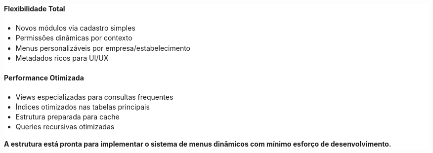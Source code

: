 #### Flexibilidade Total
- Novos módulos via cadastro simples
- Permissões dinâmicas por contexto
- Menus personalizáveis por empresa/estabelecimento
- Metadados ricos para UI/UX

#### Performance Otimizada
- Views especializadas para consultas frequentes
- Índices otimizados nas tabelas principais
- Estrutura preparada para cache
- Queries recursivas otimizadas

**A estrutura está pronta para implementar o sistema de menus dinâmicos com mínimo esforço de desenvolvimento.**